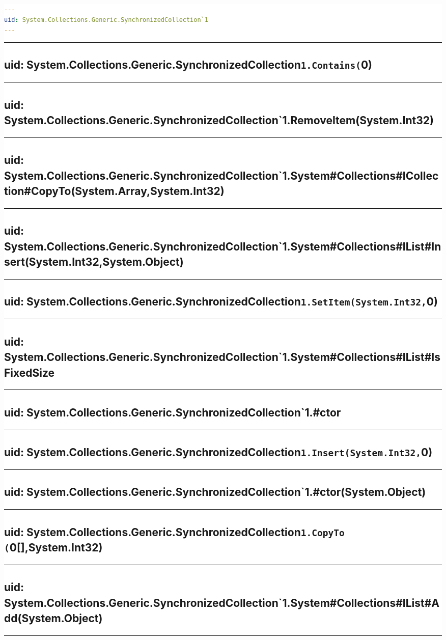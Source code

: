 ```yaml
---
uid: System.Collections.Generic.SynchronizedCollection`1
---
```


---
uid: System.Collections.Generic.SynchronizedCollection`1.Contains(`0)
---

---
uid: System.Collections.Generic.SynchronizedCollection`1.RemoveItem(System.Int32)
---

---
uid: System.Collections.Generic.SynchronizedCollection`1.System#Collections#ICollection#CopyTo(System.Array,System.Int32)
---

---
uid: System.Collections.Generic.SynchronizedCollection`1.System#Collections#IList#Insert(System.Int32,System.Object)
---

---
uid: System.Collections.Generic.SynchronizedCollection`1.SetItem(System.Int32,`0)
---

---
uid: System.Collections.Generic.SynchronizedCollection`1.System#Collections#IList#IsFixedSize
---

---
uid: System.Collections.Generic.SynchronizedCollection`1.#ctor
---

---
uid: System.Collections.Generic.SynchronizedCollection`1.Insert(System.Int32,`0)
---

---
uid: System.Collections.Generic.SynchronizedCollection`1.#ctor(System.Object)
---

---
uid: System.Collections.Generic.SynchronizedCollection`1.CopyTo(`0[],System.Int32)
---

---
uid: System.Collections.Generic.SynchronizedCollection`1.System#Collections#IList#Add(System.Object)
---

---